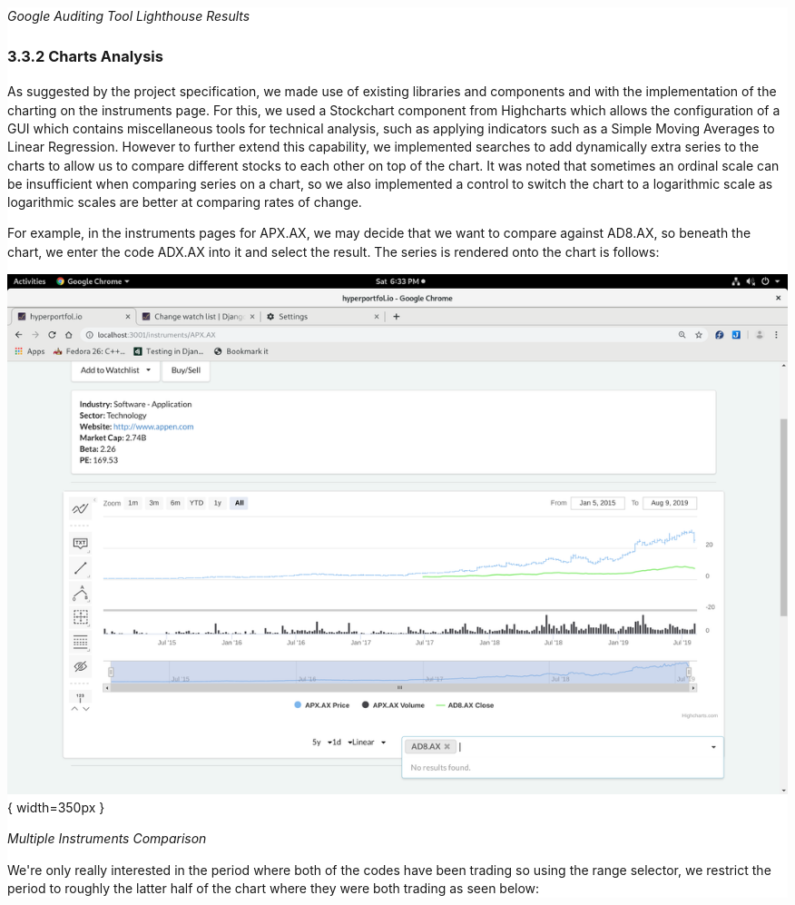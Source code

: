 
_Google Auditing Tool Lighthouse Results_

### 3.3.2 Charts Analysis 
As suggested by the project specification, we made use of existing libraries and components and with the implementation of the charting on the instruments page. For this, we used a Stockchart component from Highcharts which allows the configuration of a GUI which contains miscellaneous tools for technical analysis, such as applying indicators such as a Simple Moving Averages to Linear Regression. However to further extend this capability, we implemented searches to add dynamically extra series to the charts to allow us to compare different stocks to each other on top of the chart. It was noted that sometimes an ordinal scale can be insufficient when comparing series on a chart, so we also implemented a control to switch the chart to a logarithmic scale as logarithmic scales are better at comparing rates of change.

For example, in the instruments pages for APX.AX, we may decide that we want to compare against AD8.AX, so beneath the chart, we enter the code ADX.AX into it and select the result. The series is rendered onto the chart is follows:

![](images/chart_comparison.png){ width=350px }

_Multiple Instruments Comparison_

We're only really interested in the period where both of the codes have been trading so using the range selector, we restrict the period to roughly the latter half of the chart where they were both trading as seen below:
